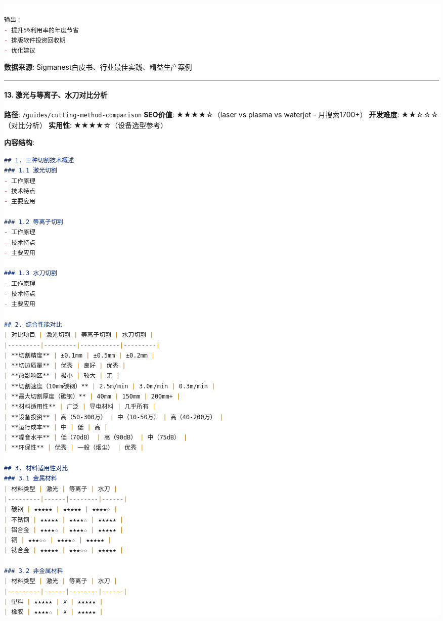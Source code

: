 ```markdown

输出：
- 提升5%利用率的年度节省
- 排版软件投资回收期
- 优化建议
```

**数据来源**: Sigmanest白皮书、行业最佳实践、精益生产案例

---

#### 13. 激光与等离子、水刀对比分析
**路径**: `/guides/cutting-method-comparison`
**SEO价值**: ★★★★☆（laser vs plasma vs waterjet - 月搜索1700+）
**开发难度**: ★★☆☆☆（对比分析）
**实用性**: ★★★★☆（设备选型参考）

**内容结构**:
```markdown
## 1. 三种切割技术概述
### 1.1 激光切割
- 工作原理
- 技术特点
- 主要应用

### 1.2 等离子切割
- 工作原理
- 技术特点
- 主要应用

### 1.3 水刀切割
- 工作原理
- 技术特点
- 主要应用

## 2. 综合性能对比
| 对比项目 | 激光切割 | 等离子切割 | 水刀切割 |
|---------|---------|-----------|---------|
| **切割精度** | ±0.1mm | ±0.5mm | ±0.2mm |
| **切边质量** | 优秀 | 良好 | 优秀 |
| **热影响区** | 极小 | 较大 | 无 |
| **切割速度（10mm碳钢）** | 2.5m/min | 3.0m/min | 0.3m/min |
| **最大切割厚度（碳钢）** | 40mm | 150mm | 200mm+ |
| **材料适用性** | 广泛 | 导电材料 | 几乎所有 |
| **设备投资** | 高（50-300万） | 中（10-50万） | 高（40-200万） |
| **运行成本** | 中 | 低 | 高 |
| **噪音水平** | 低（70dB） | 高（90dB） | 中（75dB） |
| **环保性** | 优秀 | 一般（烟尘） | 优秀 |

## 3. 材料适用性对比
### 3.1 金属材料
| 材料类型 | 激光 | 等离子 | 水刀 |
|---------|------|--------|------|
| 碳钢 | ★★★★★ | ★★★★★ | ★★★★☆ |
| 不锈钢 | ★★★★★ | ★★★★☆ | ★★★★★ |
| 铝合金 | ★★★★☆ | ★★★★☆ | ★★★★★ |
| 铜 | ★★★☆☆ | ★★★★☆ | ★★★★★ |
| 钛合金 | ★★★★★ | ★★★☆☆ | ★★★★★ |

### 3.2 非金属材料
| 材料类型 | 激光 | 等离子 | 水刀 |
|---------|------|--------|------|
| 塑料 | ★★★★★ | ✗ | ★★★★★ |
| 橡胶 | ★★★★☆ | ✗ | ★★★★★ |
```